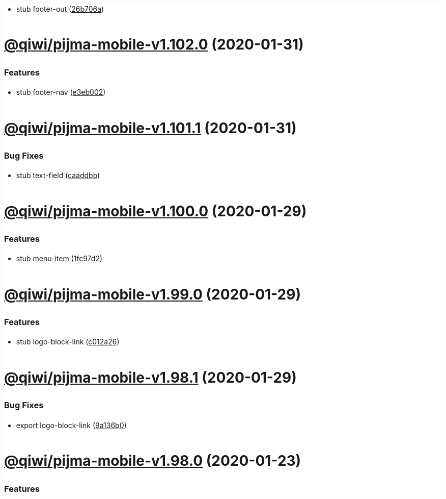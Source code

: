 * stub footer-out ([26b706a](https://github.com/qiwi/pijma/commit/26b706a))

# [@qiwi/pijma-mobile-v1.102.0](https://github.com/qiwi/pijma/compare/v1.101.1...v1.102.0) (2020-01-31)


### Features

* stub footer-nav ([e3eb002](https://github.com/qiwi/pijma/commit/e3eb002))

# [@qiwi/pijma-mobile-v1.101.1](https://github.com/qiwi/pijma/compare/v1.101.0...v1.101.1) (2020-01-31)


### Bug Fixes

* stub text-field ([caaddbb](https://github.com/qiwi/pijma/commit/caaddbb))

# [@qiwi/pijma-mobile-v1.100.0](https://github.com/qiwi/pijma/compare/v1.99.0...v1.100.0) (2020-01-29)


### Features

* stub menu-item ([1fc97d2](https://github.com/qiwi/pijma/commit/1fc97d2))

# [@qiwi/pijma-mobile-v1.99.0](https://github.com/qiwi/pijma/compare/v1.98.1...v1.99.0) (2020-01-29)


### Features

* stub logo-block-link ([c012a26](https://github.com/qiwi/pijma/commit/c012a26))

# [@qiwi/pijma-mobile-v1.98.1](https://github.com/qiwi/pijma/compare/v1.98.0...v1.98.1) (2020-01-29)


### Bug Fixes

* export logo-block-link ([9a136b0](https://github.com/qiwi/pijma/commit/9a136b0))

# [@qiwi/pijma-mobile-v1.98.0](https://github.com/qiwi/pijma/compare/v1.97.0...v1.98.0) (2020-01-23)


### Features
